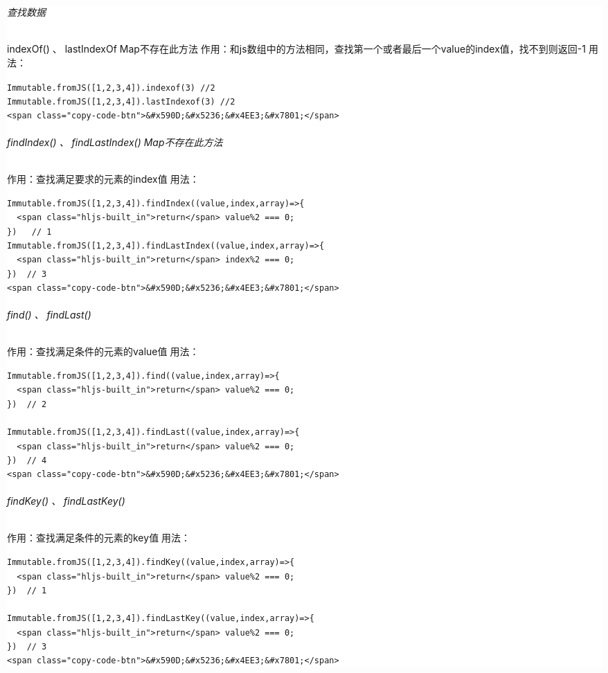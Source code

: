 ###### 查找数据

indexOf() 、 lastIndexOf Map不存在此方法
作用：和js数组中的方法相同，查找第一个或者最后一个value的index值，找不到则返回-1
用法：

```
Immutable.fromJS([1,2,3,4]).indexof(3) //2
Immutable.fromJS([1,2,3,4]).lastIndexof(3) //2
<span class="copy-code-btn">&#x590D;&#x5236;&#x4EE3;&#x7801;</span>
```

###### findIndex() 、 findLastIndex() Map不存在此方法

作用：查找满足要求的元素的index值
用法：

```
Immutable.fromJS([1,2,3,4]).findIndex((value,index,array)=>{
  <span class="hljs-built_in">return</span> value%2 === 0;
})   // 1
Immutable.fromJS([1,2,3,4]).findLastIndex((value,index,array)=>{
  <span class="hljs-built_in">return</span> index%2 === 0;
})  // 3
<span class="copy-code-btn">&#x590D;&#x5236;&#x4EE3;&#x7801;</span>
```

###### find() 、 findLast()

作用：查找满足条件的元素的value值
用法：

```
Immutable.fromJS([1,2,3,4]).find((value,index,array)=>{
  <span class="hljs-built_in">return</span> value%2 === 0;
})  // 2

Immutable.fromJS([1,2,3,4]).findLast((value,index,array)=>{
  <span class="hljs-built_in">return</span> value%2 === 0;
})  // 4
<span class="copy-code-btn">&#x590D;&#x5236;&#x4EE3;&#x7801;</span>
```

###### findKey() 、 findLastKey()

作用：查找满足条件的元素的key值
用法：

```
Immutable.fromJS([1,2,3,4]).findKey((value,index,array)=>{
  <span class="hljs-built_in">return</span> value%2 === 0;
})  // 1

Immutable.fromJS([1,2,3,4]).findLastKey((value,index,array)=>{
  <span class="hljs-built_in">return</span> value%2 === 0;
})  // 3
<span class="copy-code-btn">&#x590D;&#x5236;&#x4EE3;&#x7801;</span>
```
